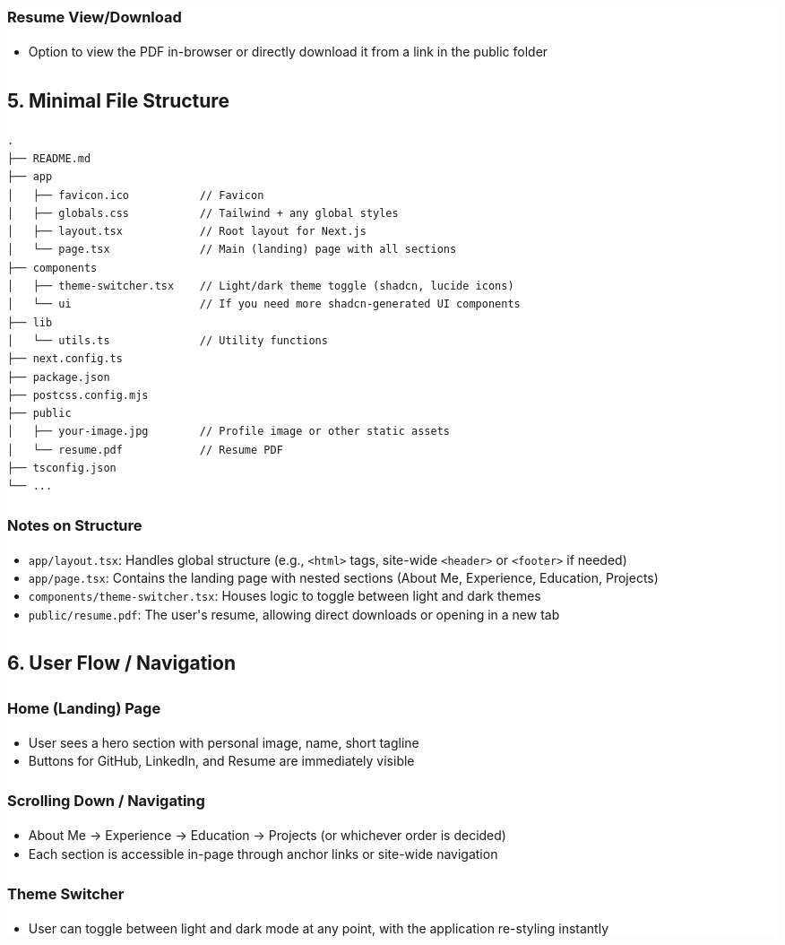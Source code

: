### Resume View/Download
- Option to view the PDF in-browser or directly download it from a link in the public folder

## 5. Minimal File Structure

```
.
├── README.md
├── app
│   ├── favicon.ico           // Favicon
│   ├── globals.css           // Tailwind + any global styles
│   ├── layout.tsx            // Root layout for Next.js
│   └── page.tsx              // Main (landing) page with all sections
├── components
│   ├── theme-switcher.tsx    // Light/dark theme toggle (shadcn, lucide icons)
│   └── ui                    // If you need more shadcn-generated UI components
├── lib
│   └── utils.ts              // Utility functions
├── next.config.ts
├── package.json
├── postcss.config.mjs
├── public
│   ├── your-image.jpg        // Profile image or other static assets
│   └── resume.pdf            // Resume PDF
├── tsconfig.json
└── ...
```

### Notes on Structure
- `app/layout.tsx`: Handles global structure (e.g., `<html>` tags, site-wide `<header>` or `<footer>` if needed)
- `app/page.tsx`: Contains the landing page with nested sections (About Me, Experience, Education, Projects)
- `components/theme-switcher.tsx`: Houses logic to toggle between light and dark themes
- `public/resume.pdf`: The user's resume, allowing direct downloads or opening in a new tab

## 6. User Flow / Navigation

### Home (Landing) Page
- User sees a hero section with personal image, name, short tagline
- Buttons for GitHub, LinkedIn, and Resume are immediately visible

### Scrolling Down / Navigating
- About Me → Experience → Education → Projects (or whichever order is decided)
- Each section is accessible in-page through anchor links or site-wide navigation

### Theme Switcher
- User can toggle between light and dark mode at any point, with the application re-styling instantly
